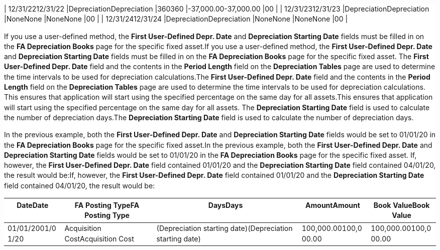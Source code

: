| <span data-ttu-id="1dbd4-478">12/31/22</span><span class="sxs-lookup"><span data-stu-id="1dbd4-478">12/31/22</span></span> |<span data-ttu-id="1dbd4-479">Depreciation</span><span class="sxs-lookup"><span data-stu-id="1dbd4-479">Depreciation</span></span> |<span data-ttu-id="1dbd4-480">360</span><span class="sxs-lookup"><span data-stu-id="1dbd4-480">360</span></span> |<span data-ttu-id="1dbd4-481">-37,000.00</span><span class="sxs-lookup"><span data-stu-id="1dbd4-481">-37,000.00</span></span> |<span data-ttu-id="1dbd4-482">0</span><span class="sxs-lookup"><span data-stu-id="1dbd4-482">0</span></span> |
| <span data-ttu-id="1dbd4-483">12/31/23</span><span class="sxs-lookup"><span data-stu-id="1dbd4-483">12/31/23</span></span> |<span data-ttu-id="1dbd4-484">Depreciation</span><span class="sxs-lookup"><span data-stu-id="1dbd4-484">Depreciation</span></span> |<span data-ttu-id="1dbd4-485">None</span><span class="sxs-lookup"><span data-stu-id="1dbd4-485">None</span></span> |<span data-ttu-id="1dbd4-486">None</span><span class="sxs-lookup"><span data-stu-id="1dbd4-486">None</span></span> |<span data-ttu-id="1dbd4-487">0</span><span class="sxs-lookup"><span data-stu-id="1dbd4-487">0</span></span> |
| <span data-ttu-id="1dbd4-488">12/31/24</span><span class="sxs-lookup"><span data-stu-id="1dbd4-488">12/31/24</span></span> |<span data-ttu-id="1dbd4-489">Depreciation</span><span class="sxs-lookup"><span data-stu-id="1dbd4-489">Depreciation</span></span> |<span data-ttu-id="1dbd4-490">None</span><span class="sxs-lookup"><span data-stu-id="1dbd4-490">None</span></span> |<span data-ttu-id="1dbd4-491">None</span><span class="sxs-lookup"><span data-stu-id="1dbd4-491">None</span></span> |<span data-ttu-id="1dbd4-492">0</span><span class="sxs-lookup"><span data-stu-id="1dbd4-492">0</span></span> |

<span data-ttu-id="1dbd4-493">If you use a user-defined method, the **First User-Defined Depr. Date** and **Depreciation Starting Date** fields must be filled in on the **FA Depreciation Books** page for the specific fixed asset.</span><span class="sxs-lookup"><span data-stu-id="1dbd4-493">If you use a user-defined method, the **First User-Defined Depr. Date** and **Depreciation Starting Date** fields must be filled in on the **FA Depreciation Books** page for the specific fixed asset.</span></span> <span data-ttu-id="1dbd4-494">The **First User-Defined Depr. Date** field and the contents in the **Period Length** field on the **Depreciation Tables** page are used to determine the time intervals to be used for depreciation calculations.</span><span class="sxs-lookup"><span data-stu-id="1dbd4-494">The **First User-Defined Depr. Date** field and the contents in the **Period Length** field on the **Depreciation Tables** page are used to determine the time intervals to be used for depreciation calculations.</span></span> <span data-ttu-id="1dbd4-495">This ensures that application will start using the specified percentage on the same day for all assets.</span><span class="sxs-lookup"><span data-stu-id="1dbd4-495">This ensures that application will start using the specified percentage on the same day for all assets.</span></span> <span data-ttu-id="1dbd4-496">The **Depreciation Starting Date** field is used to calculate the number of depreciation days.</span><span class="sxs-lookup"><span data-stu-id="1dbd4-496">The **Depreciation Starting Date** field is used to calculate the number of depreciation days.</span></span>  

<span data-ttu-id="1dbd4-497">In the previous example, both the **First User-Defined Depr. Date** and **Depreciation Starting Date** fields would be set to 01/01/20 in the **FA Depreciation Books** page for the specific fixed asset.</span><span class="sxs-lookup"><span data-stu-id="1dbd4-497">In the previous example, both the **First User-Defined Depr. Date** and **Depreciation Starting Date** fields would be set to 01/01/20 in the **FA Depreciation Books** page for the specific fixed asset.</span></span> <span data-ttu-id="1dbd4-498">If, however, the **First User-Defined Depr. Date** field contained 01/01/20 and the **Depreciation Starting Date** field contained 04/01/20, the result would be:</span><span class="sxs-lookup"><span data-stu-id="1dbd4-498">If, however, the **First User-Defined Depr. Date** field contained 01/01/20 and the **Depreciation Starting Date** field contained 04/01/20, the result would be:</span></span>  

| <span data-ttu-id="1dbd4-499">Date</span><span class="sxs-lookup"><span data-stu-id="1dbd4-499">Date</span></span> | <span data-ttu-id="1dbd4-500">FA Posting Type</span><span class="sxs-lookup"><span data-stu-id="1dbd4-500">FA Posting Type</span></span> | <span data-ttu-id="1dbd4-501">Days</span><span class="sxs-lookup"><span data-stu-id="1dbd4-501">Days</span></span> | <span data-ttu-id="1dbd4-502">Amount</span><span class="sxs-lookup"><span data-stu-id="1dbd4-502">Amount</span></span> | <span data-ttu-id="1dbd4-503">Book Value</span><span class="sxs-lookup"><span data-stu-id="1dbd4-503">Book Value</span></span> |
| --- | --- | --- | --- | --- |
| <span data-ttu-id="1dbd4-504">01/01/20</span><span class="sxs-lookup"><span data-stu-id="1dbd4-504">01/01/20</span></span> |<span data-ttu-id="1dbd4-505">Acquisition Cost</span><span class="sxs-lookup"><span data-stu-id="1dbd4-505">Acquisition Cost</span></span> |<span data-ttu-id="1dbd4-506">(Depreciation starting date)</span><span class="sxs-lookup"><span data-stu-id="1dbd4-506">(Depreciation starting date)</span></span> |<span data-ttu-id="1dbd4-507">100,000.00</span><span class="sxs-lookup"><span data-stu-id="1dbd4-507">100,000.00</span></span> |<span data-ttu-id="1dbd4-508">100,000.00</span><span class="sxs-lookup"><span data-stu-id="1dbd4-508">100,000.00</span></span> |